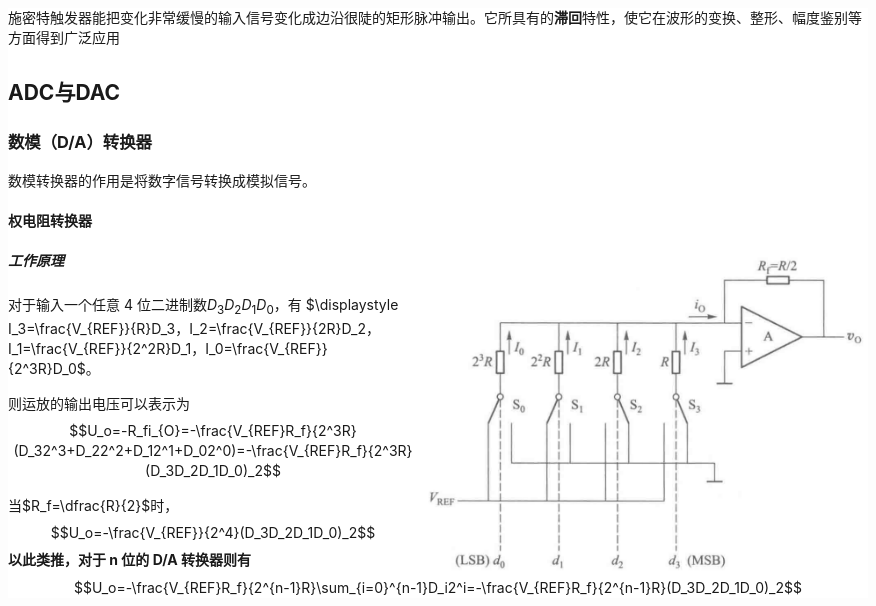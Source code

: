 施密特触发器能把变化非常缓慢的输入信号变化成边沿很陡的矩形脉冲输出。它所具有的**滞回**特性，使它在波形的变换、整形、幅度鉴别等方面得到广泛应用

## ADC与DAC
### 数模（D/A）转换器
数模转换器的作用是将数字信号转换成模拟信号。
#### 权电阻转换器
<img align=right src='./image-53.png' width=450></img>


##### 工作原理
对于输入一个任意 4 位二进制数$D_3D_2D_1D_0$，有
$\displaystyle I_3=\frac{V_{REF}}{R}D_3，I_2=\frac{V_{REF}}{2R}D_2，I_1=\frac{V_{REF}}{2^2R}D_1，I_0=\frac{V_{REF}}{2^3R}D_0$。

则运放的输出电压可以表示为
$$U_o=-R_fi_{O}=-\frac{V_{REF}R_f}{2^3R}(D_32^3+D_22^2+D_12^1+D_02^0)=-\frac{V_{REF}R_f}{2^3R}(D_3D_2D_1D_0)_2$$

当$R_f=\dfrac{R}{2}$时，
$$U_o=-\frac{V_{REF}}{2^4}(D_3D_2D_1D_0)_2$$
**以此类推，对于 n 位的 D/A 转换器则有**
$$U_o=-\frac{V_{REF}R_f}{2^{n-1}R}\sum_{i=0}^{n-1}D_i2^i=-\frac{V_{REF}R_f}{2^{n-1}R}(D_3D_2D_1D_0)_2$$
